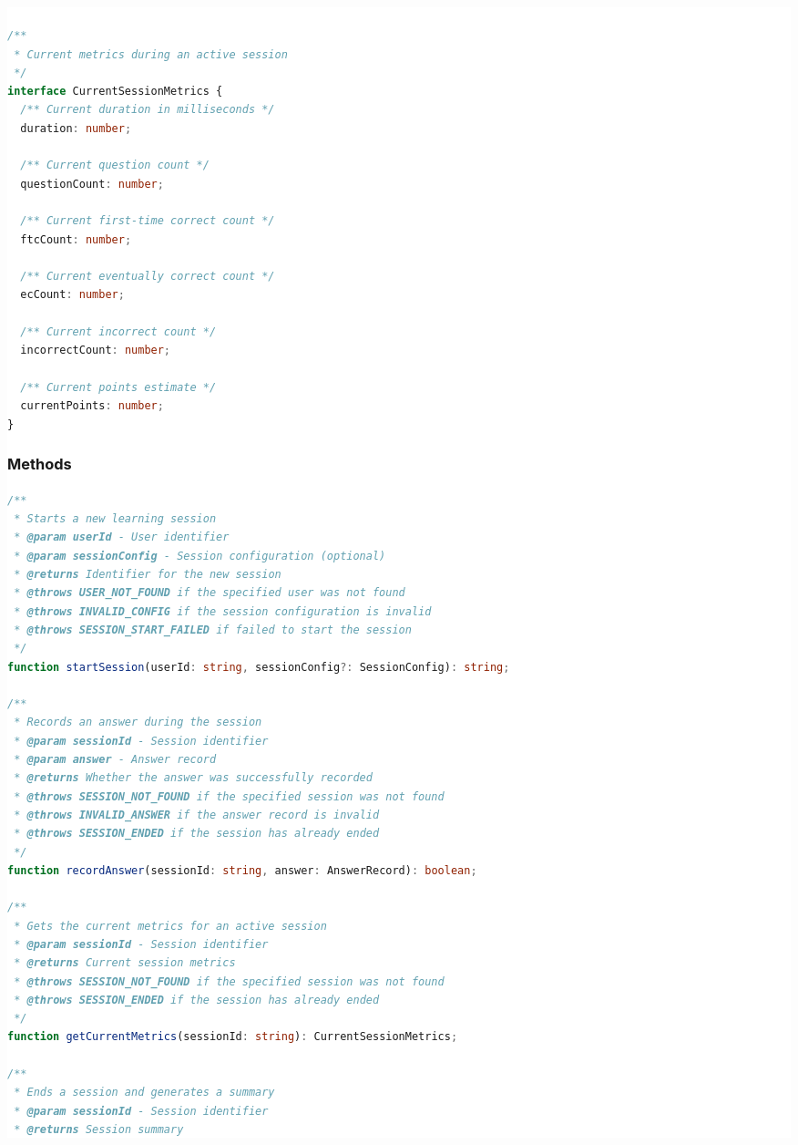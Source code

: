 ```typescript

/**
 * Current metrics during an active session
 */
interface CurrentSessionMetrics {
  /** Current duration in milliseconds */
  duration: number;
  
  /** Current question count */
  questionCount: number;
  
  /** Current first-time correct count */
  ftcCount: number;
  
  /** Current eventually correct count */
  ecCount: number;
  
  /** Current incorrect count */
  incorrectCount: number;
  
  /** Current points estimate */
  currentPoints: number;
}
```

### Methods

```typescript
/**
 * Starts a new learning session
 * @param userId - User identifier
 * @param sessionConfig - Session configuration (optional)
 * @returns Identifier for the new session
 * @throws USER_NOT_FOUND if the specified user was not found
 * @throws INVALID_CONFIG if the session configuration is invalid
 * @throws SESSION_START_FAILED if failed to start the session
 */
function startSession(userId: string, sessionConfig?: SessionConfig): string;

/**
 * Records an answer during the session
 * @param sessionId - Session identifier
 * @param answer - Answer record
 * @returns Whether the answer was successfully recorded
 * @throws SESSION_NOT_FOUND if the specified session was not found
 * @throws INVALID_ANSWER if the answer record is invalid
 * @throws SESSION_ENDED if the session has already ended
 */
function recordAnswer(sessionId: string, answer: AnswerRecord): boolean;

/**
 * Gets the current metrics for an active session
 * @param sessionId - Session identifier
 * @returns Current session metrics
 * @throws SESSION_NOT_FOUND if the specified session was not found
 * @throws SESSION_ENDED if the session has already ended
 */
function getCurrentMetrics(sessionId: string): CurrentSessionMetrics;

/**
 * Ends a session and generates a summary
 * @param sessionId - Session identifier
 * @returns Session summary
```